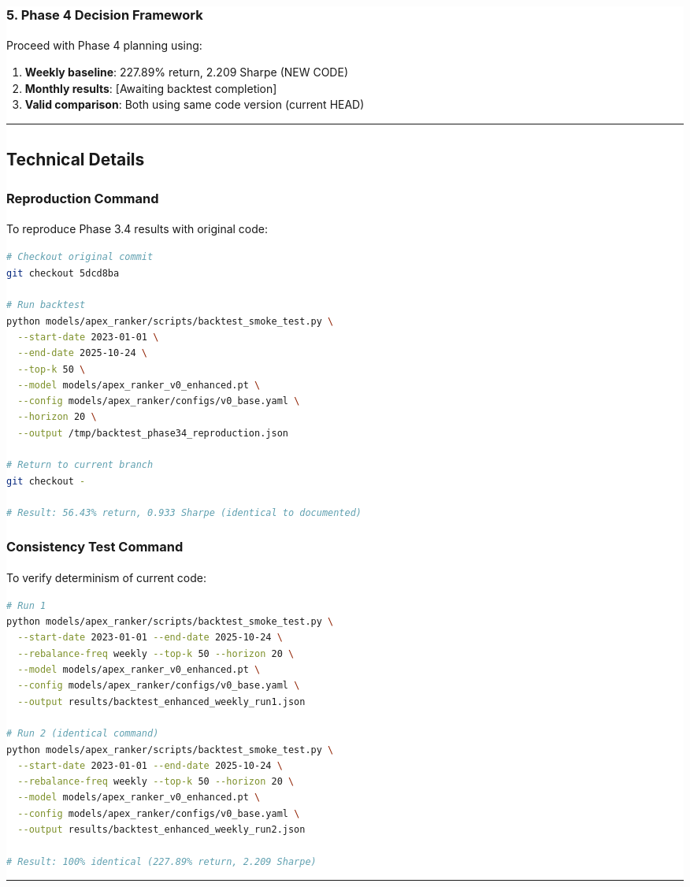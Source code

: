 ### 5. Phase 4 Decision Framework

Proceed with Phase 4 planning using:
1. **Weekly baseline**: 227.89% return, 2.209 Sharpe (NEW CODE)
2. **Monthly results**: [Awaiting backtest completion]
3. **Valid comparison**: Both using same code version (current HEAD)

---

## Technical Details

### Reproduction Command

To reproduce Phase 3.4 results with original code:
```bash
# Checkout original commit
git checkout 5dcd8ba

# Run backtest
python models/apex_ranker/scripts/backtest_smoke_test.py \
  --start-date 2023-01-01 \
  --end-date 2025-10-24 \
  --top-k 50 \
  --model models/apex_ranker_v0_enhanced.pt \
  --config models/apex_ranker/configs/v0_base.yaml \
  --horizon 20 \
  --output /tmp/backtest_phase34_reproduction.json

# Return to current branch
git checkout -

# Result: 56.43% return, 0.933 Sharpe (identical to documented)
```

### Consistency Test Command

To verify determinism of current code:
```bash
# Run 1
python models/apex_ranker/scripts/backtest_smoke_test.py \
  --start-date 2023-01-01 --end-date 2025-10-24 \
  --rebalance-freq weekly --top-k 50 --horizon 20 \
  --model models/apex_ranker_v0_enhanced.pt \
  --config models/apex_ranker/configs/v0_base.yaml \
  --output results/backtest_enhanced_weekly_run1.json

# Run 2 (identical command)
python models/apex_ranker/scripts/backtest_smoke_test.py \
  --start-date 2023-01-01 --end-date 2025-10-24 \
  --rebalance-freq weekly --top-k 50 --horizon 20 \
  --model models/apex_ranker_v0_enhanced.pt \
  --config models/apex_ranker/configs/v0_base.yaml \
  --output results/backtest_enhanced_weekly_run2.json

# Result: 100% identical (227.89% return, 2.209 Sharpe)
```

---